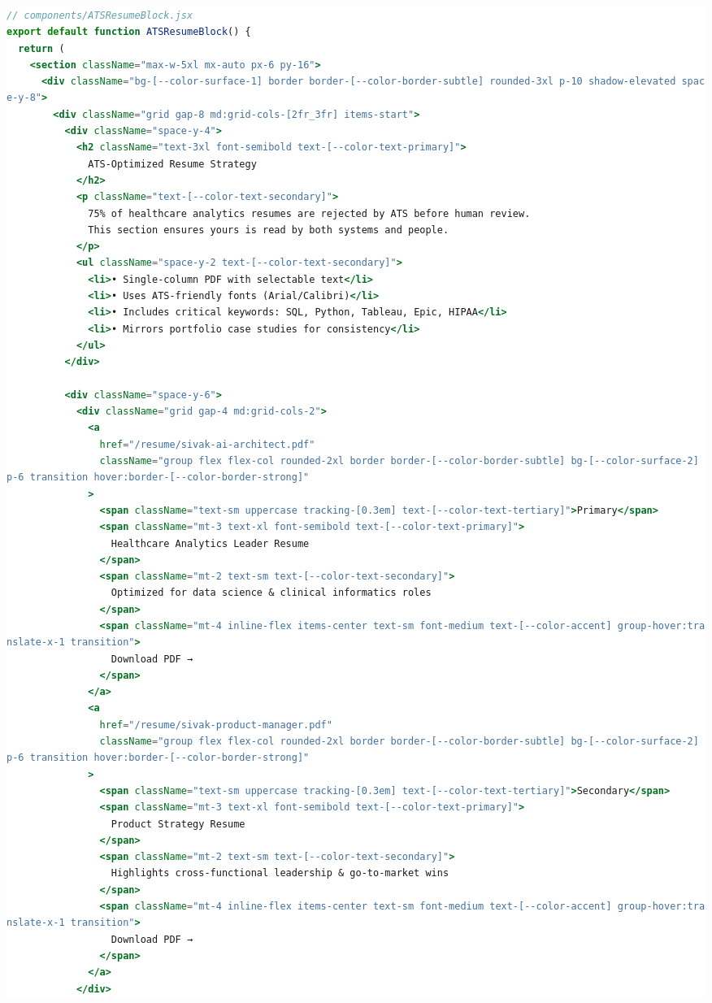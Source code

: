 ```jsx
// components/ATSResumeBlock.jsx
export default function ATSResumeBlock() {
  return (
    <section className="max-w-5xl mx-auto px-6 py-16">
      <div className="bg-[--color-surface-1] border border-[--color-border-subtle] rounded-3xl p-10 shadow-elevated space-y-8">
        <div className="grid gap-8 md:grid-cols-[2fr_3fr] items-start">
          <div className="space-y-4">
            <h2 className="text-3xl font-semibold text-[--color-text-primary]">
              ATS-Optimized Resume Strategy
            </h2>
            <p className="text-[--color-text-secondary]">
              75% of healthcare analytics resumes are rejected by ATS before human review.
              This section ensures yours is read by both systems and people.
            </p>
            <ul className="space-y-2 text-[--color-text-secondary]">
              <li>• Single-column PDF with selectable text</li>
              <li>• Uses ATS-friendly fonts (Arial/Calibri)</li>
              <li>• Includes critical keywords: SQL, Python, Tableau, Epic, HIPAA</li>
              <li>• Mirrors portfolio case studies for consistency</li>
            </ul>
          </div>

          <div className="space-y-6">
            <div className="grid gap-4 md:grid-cols-2">
              <a
                href="/resume/sivak-ai-architect.pdf"
                className="group flex flex-col rounded-2xl border border-[--color-border-subtle] bg-[--color-surface-2] p-6 transition hover:border-[--color-border-strong]"
              >
                <span className="text-sm uppercase tracking-[0.3em] text-[--color-text-tertiary]">Primary</span>
                <span className="mt-3 text-xl font-semibold text-[--color-text-primary]">
                  Healthcare Analytics Leader Resume
                </span>
                <span className="mt-2 text-sm text-[--color-text-secondary]">
                  Optimized for data science & clinical informatics roles
                </span>
                <span className="mt-4 inline-flex items-center text-sm font-medium text-[--color-accent] group-hover:translate-x-1 transition">
                  Download PDF →
                </span>
              </a>
              <a
                href="/resume/sivak-product-manager.pdf"
                className="group flex flex-col rounded-2xl border border-[--color-border-subtle] bg-[--color-surface-2] p-6 transition hover:border-[--color-border-strong]"
              >
                <span className="text-sm uppercase tracking-[0.3em] text-[--color-text-tertiary]">Secondary</span>
                <span className="mt-3 text-xl font-semibold text-[--color-text-primary]">
                  Product Strategy Resume
                </span>
                <span className="mt-2 text-sm text-[--color-text-secondary]">
                  Highlights cross-functional leadership & go-to-market wins
                </span>
                <span className="mt-4 inline-flex items-center text-sm font-medium text-[--color-accent] group-hover:translate-x-1 transition">
                  Download PDF →
                </span>
              </a>
            </div>

```